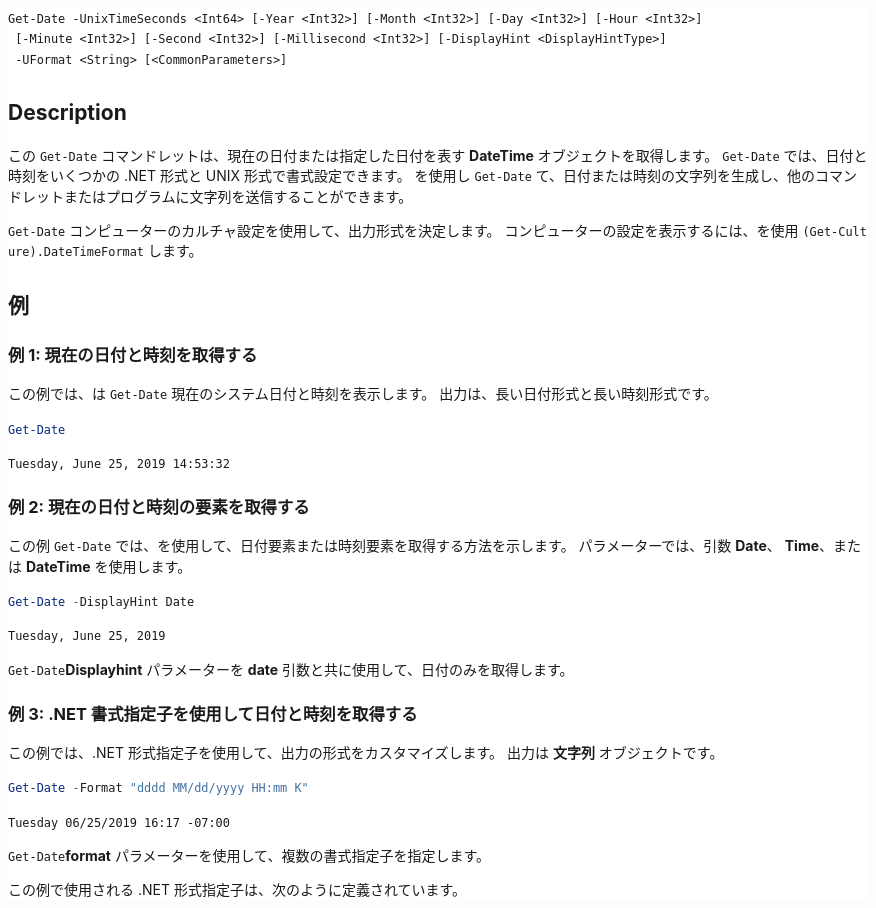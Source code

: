 ```
Get-Date -UnixTimeSeconds <Int64> [-Year <Int32>] [-Month <Int32>] [-Day <Int32>] [-Hour <Int32>]
 [-Minute <Int32>] [-Second <Int32>] [-Millisecond <Int32>] [-DisplayHint <DisplayHintType>]
 -UFormat <String> [<CommonParameters>]
```

## Description

この `Get-Date` コマンドレットは、現在の日付または指定した日付を表す **DateTime** オブジェクトを取得します。 `Get-Date` では、日付と時刻をいくつかの .NET 形式と UNIX 形式で書式設定できます。 を使用し `Get-Date` て、日付または時刻の文字列を生成し、他のコマンドレットまたはプログラムに文字列を送信することができます。

`Get-Date` コンピューターのカルチャ設定を使用して、出力形式を決定します。 コンピューターの設定を表示するには、を使用 `(Get-Culture).DateTimeFormat` します。

## 例

### 例 1: 現在の日付と時刻を取得する

この例では、は `Get-Date` 現在のシステム日付と時刻を表示します。 出力は、長い日付形式と長い時刻形式です。

```powershell
Get-Date
```

```Output
Tuesday, June 25, 2019 14:53:32
```

### 例 2: 現在の日付と時刻の要素を取得する

この例 `Get-Date` では、を使用して、日付要素または時刻要素を取得する方法を示します。 パラメーターでは、引数 **Date**、 **Time**、または **DateTime** を使用します。

```powershell
Get-Date -DisplayHint Date
```

```Output
Tuesday, June 25, 2019
```

`Get-Date`**Displayhint** パラメーターを **date** 引数と共に使用して、日付のみを取得します。

### 例 3: .NET 書式指定子を使用して日付と時刻を取得する

この例では、.NET 形式指定子を使用して、出力の形式をカスタマイズします。 出力は **文字列** オブジェクトです。

```powershell
Get-Date -Format "dddd MM/dd/yyyy HH:mm K"
```

```Output
Tuesday 06/25/2019 16:17 -07:00
```

`Get-Date`**format** パラメーターを使用して、複数の書式指定子を指定します。

この例で使用される .NET 形式指定子は、次のように定義されています。
